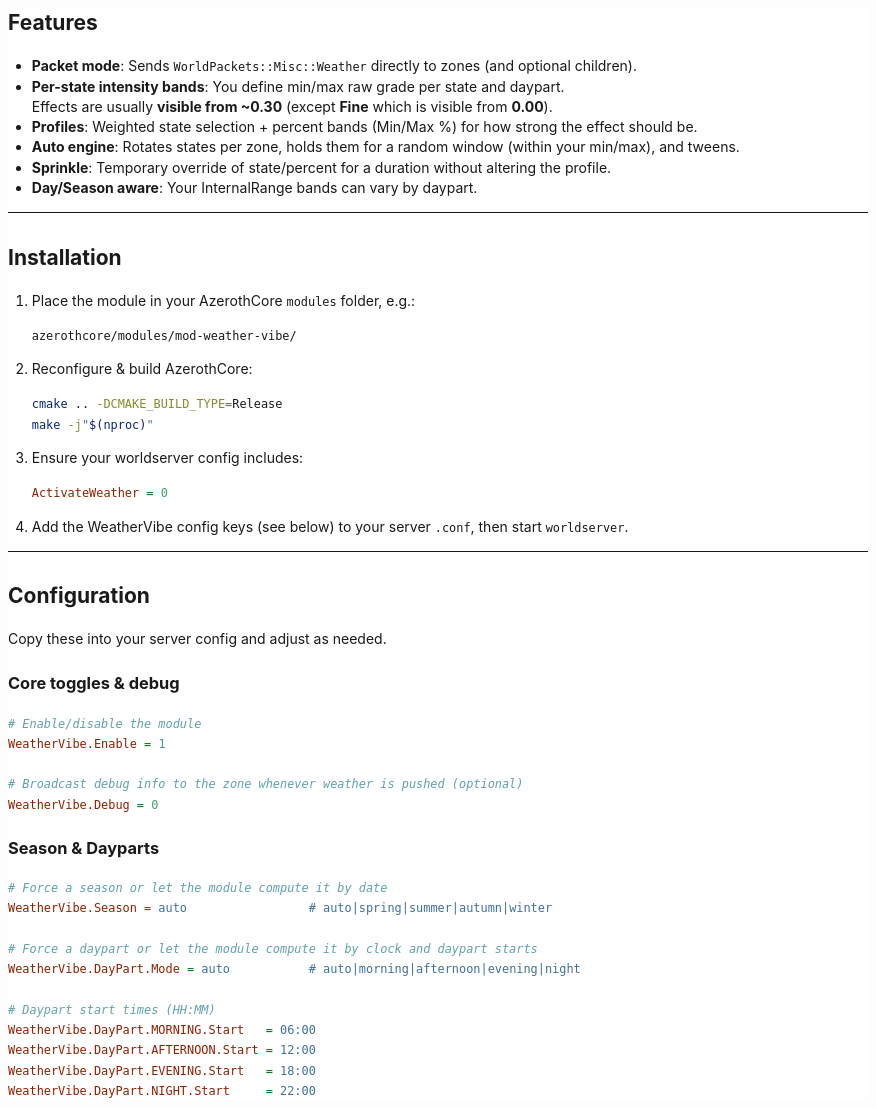 
## Features

- **Packet mode**: Sends `WorldPackets::Misc::Weather` directly to zones (and optional children).
- **Per-state intensity bands**: You define min/max raw grade per state and daypart.  
  Effects are usually **visible from ~0.30** (except **Fine** which is visible from **0.00**).
- **Profiles**: Weighted state selection + percent bands (Min/Max %) for how strong the effect should be.
- **Auto engine**: Rotates states per zone, holds them for a random window (within your min/max), and tweens.
- **Sprinkle**: Temporary override of state/percent for a duration without altering the profile.
- **Day/Season aware**: Your InternalRange bands can vary by daypart.

---

## Installation

1. Place the module in your AzerothCore `modules` folder, e.g.:
   ```
   azerothcore/modules/mod-weather-vibe/
   ```
2. Reconfigure & build AzerothCore:
   ```bash
   cmake .. -DCMAKE_BUILD_TYPE=Release
   make -j"$(nproc)"
   ```
3. Ensure your worldserver config includes:
   ```ini
   ActivateWeather = 0
   ```
4. Add the WeatherVibe config keys (see below) to your server `.conf`, then start `worldserver`.

---

## Configuration

Copy these into your server config and adjust as needed.

### Core toggles & debug

```ini
# Enable/disable the module
WeatherVibe.Enable = 1

# Broadcast debug info to the zone whenever weather is pushed (optional)
WeatherVibe.Debug = 0
```

### Season & Dayparts

```ini
# Force a season or let the module compute it by date
WeatherVibe.Season = auto                 # auto|spring|summer|autumn|winter

# Force a daypart or let the module compute it by clock and daypart starts
WeatherVibe.DayPart.Mode = auto           # auto|morning|afternoon|evening|night

# Daypart start times (HH:MM)
WeatherVibe.DayPart.MORNING.Start   = 06:00
WeatherVibe.DayPart.AFTERNOON.Start = 12:00
WeatherVibe.DayPart.EVENING.Start   = 18:00
WeatherVibe.DayPart.NIGHT.Start     = 22:00
```

